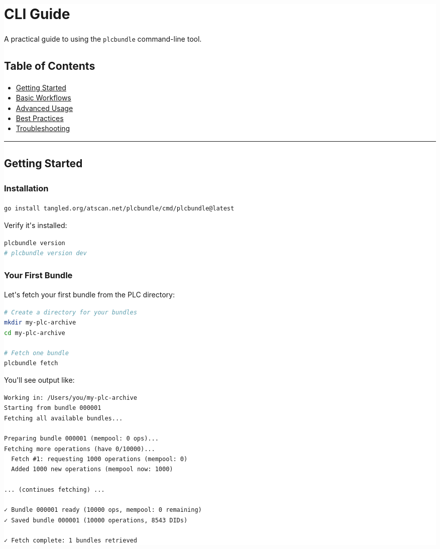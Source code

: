 # CLI Guide

A practical guide to using the `plcbundle` command-line tool.

## Table of Contents

- [Getting Started](#getting-started)
- [Basic Workflows](#basic-workflows)
- [Advanced Usage](#advanced-usage)
- [Best Practices](#best-practices)
- [Troubleshooting](#troubleshooting)

---

## Getting Started

### Installation

```bash
go install tangled.org/atscan.net/plcbundle/cmd/plcbundle@latest
```

Verify it's installed:
```bash
plcbundle version
# plcbundle version dev
```

### Your First Bundle

Let's fetch your first bundle from the PLC directory:

```bash
# Create a directory for your bundles
mkdir my-plc-archive
cd my-plc-archive

# Fetch one bundle
plcbundle fetch
```

You'll see output like:
```
Working in: /Users/you/my-plc-archive
Starting from bundle 000001
Fetching all available bundles...

Preparing bundle 000001 (mempool: 0 ops)...
Fetching more operations (have 0/10000)...
  Fetch #1: requesting 1000 operations (mempool: 0)
  Added 1000 new operations (mempool now: 1000)
  
... (continues fetching) ...

✓ Bundle 000001 ready (10000 ops, mempool: 0 remaining)
✓ Saved bundle 000001 (10000 operations, 8543 DIDs)

✓ Fetch complete: 1 bundles retrieved
```
